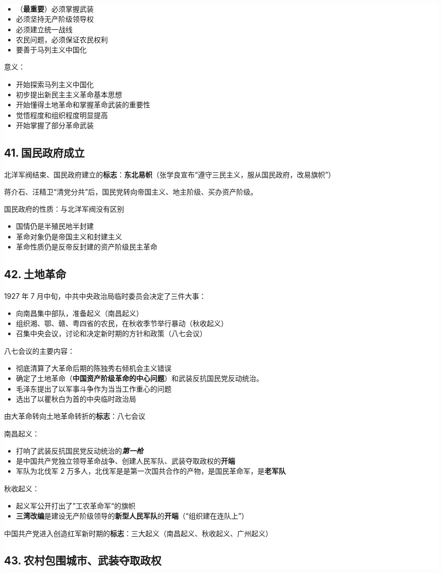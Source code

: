 + （**最重要**）必须掌握武装
+ 必须坚持无产阶级领导权
+ 必须建立统一战线
+ 农民问题，必须保证农民权利
+ 要善于马列主义中国化

意义：

+ 开始探索马列主义中国化
+ 初步提出新民主主义革命基本思想
+ 开始懂得土地革命和掌握革命武装的重要性
+ 觉悟程度和组织程度明显提高
+ 开始掌握了部分革命武装

## 41. 国民政府成立

北洋军阀结束、国民政府建立的**标志**：**东北易帜**（张学良宣布“遵守三民主义，服从国民政府，改易旗帜”）

蒋介石、汪精卫“清党分共”后，国民党转向帝国主义、地主阶级、买办资产阶级。

国民政府的性质：与北洋军阀没有区别

+ 国情仍是半殖民地半封建
+ 革命对象仍是帝国主义和封建主义
+ 革命性质仍是反帝反封建的资产阶级民主革命

## 42. 土地革命

1927 年 7 月中旬，中共中央政治局临时委员会决定了三件大事：

+ 向南昌集中部队，准备起义（南昌起义）
+ 组织湘、鄂、赣、粤四省的农民，在秋收季节举行暴动（秋收起义）
+ 召集中央会议，讨论和决定新时期的方针和政策（八七会议）

八七会议的主要内容：

+ 彻底清算了大革命后期的陈独秀右倾机会主义错误
+ 确定了土地革命（**中国资产阶级革命的中心问题**）和武装反抗国民党反动统治。
+ 毛泽东提出了以军事斗争作为当当工作重心的问题
+ 选出了以瞿秋白为首的中央临时政治局

由大革命转向土地革命转折的**标志**：八七会议

南昌起义：

+ 打响了武装反抗国民党反动统治的***第一枪***
+ 是中国共产党独立领导革命战争、创建人民军队、武装夺取政权的**开端**
+ 军队为北伐军 2 万多人，北伐军是是第一次国共合作的产物，是国民革命军，是**老军队**

秋收起义：

+ 起义军公开打出了”工农革命军“的旗帜
+ **三湾改编**是建设无产阶级领导的**新型人民军队**的**开端**（“组织建在连队上”）

中国共产党进入创造红军新时期的**标志**：三大起义（南昌起义、秋收起义、广州起义）

## 43. 农村包围城市、武装夺取政权
